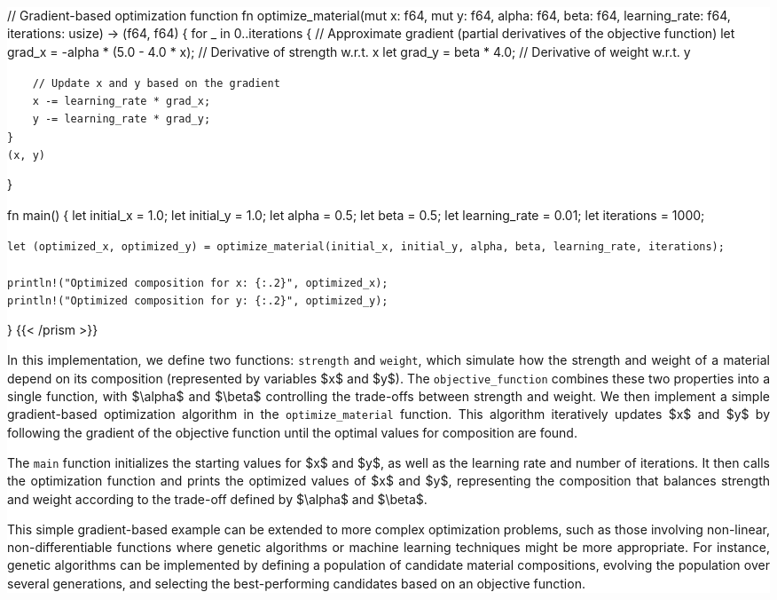 // Gradient-based optimization function
fn optimize_material(mut x: f64, mut y: f64, alpha: f64, beta: f64, learning_rate: f64, iterations: usize) -> (f64, f64) {
    for _ in 0..iterations {
        // Approximate gradient (partial derivatives of the objective function)
        let grad_x = -alpha * (5.0 - 4.0 * x);  // Derivative of strength w.r.t. x
        let grad_y = beta * 4.0;                // Derivative of weight w.r.t. y

        // Update x and y based on the gradient
        x -= learning_rate * grad_x;
        y -= learning_rate * grad_y;
    }
    (x, y)
}

fn main() {
    let initial_x = 1.0;
    let initial_y = 1.0;
    let alpha = 0.5;
    let beta = 0.5;
    let learning_rate = 0.01;
    let iterations = 1000;

    let (optimized_x, optimized_y) = optimize_material(initial_x, initial_y, alpha, beta, learning_rate, iterations);

    println!("Optimized composition for x: {:.2}", optimized_x);
    println!("Optimized composition for y: {:.2}", optimized_y);
}
{{< /prism >}}
<p style="text-align: justify;">
In this implementation, we define two functions: <code>strength</code> and <code>weight</code>, which simulate how the strength and weight of a material depend on its composition (represented by variables $x$ and $y$). The <code>objective_function</code> combines these two properties into a single function, with $\alpha$ and $\beta$ controlling the trade-offs between strength and weight. We then implement a simple gradient-based optimization algorithm in the <code>optimize_material</code> function. This algorithm iteratively updates $x$ and $y$ by following the gradient of the objective function until the optimal values for composition are found.
</p>

<p style="text-align: justify;">
The <code>main</code> function initializes the starting values for $x$ and $y$, as well as the learning rate and number of iterations. It then calls the optimization function and prints the optimized values of $x$ and $y$, representing the composition that balances strength and weight according to the trade-off defined by $\alpha$ and $\beta$.
</p>

<p style="text-align: justify;">
This simple gradient-based example can be extended to more complex optimization problems, such as those involving non-linear, non-differentiable functions where genetic algorithms or machine learning techniques might be more appropriate. For instance, genetic algorithms can be implemented by defining a population of candidate material compositions, evolving the population over several generations, and selecting the best-performing candidates based on an objective function.
</p>
